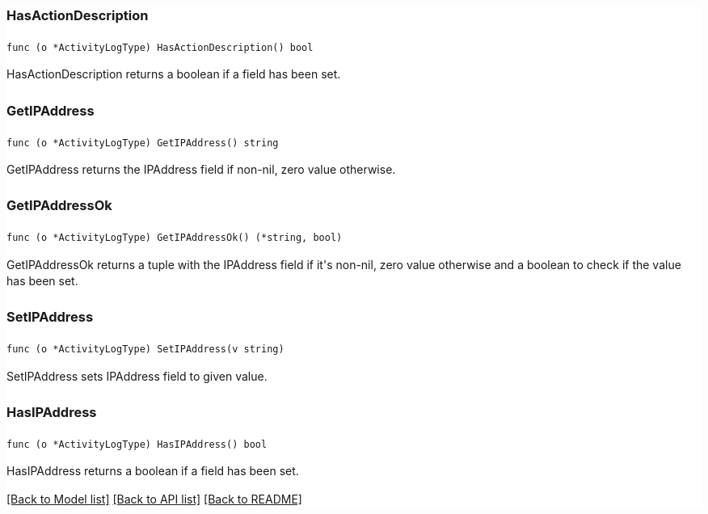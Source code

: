 ### HasActionDescription

`func (o *ActivityLogType) HasActionDescription() bool`

HasActionDescription returns a boolean if a field has been set.

### GetIPAddress

`func (o *ActivityLogType) GetIPAddress() string`

GetIPAddress returns the IPAddress field if non-nil, zero value otherwise.

### GetIPAddressOk

`func (o *ActivityLogType) GetIPAddressOk() (*string, bool)`

GetIPAddressOk returns a tuple with the IPAddress field if it's non-nil, zero value otherwise
and a boolean to check if the value has been set.

### SetIPAddress

`func (o *ActivityLogType) SetIPAddress(v string)`

SetIPAddress sets IPAddress field to given value.

### HasIPAddress

`func (o *ActivityLogType) HasIPAddress() bool`

HasIPAddress returns a boolean if a field has been set.


[[Back to Model list]](../README.md#documentation-for-models) [[Back to API list]](../README.md#documentation-for-api-endpoints) [[Back to README]](../README.md)


